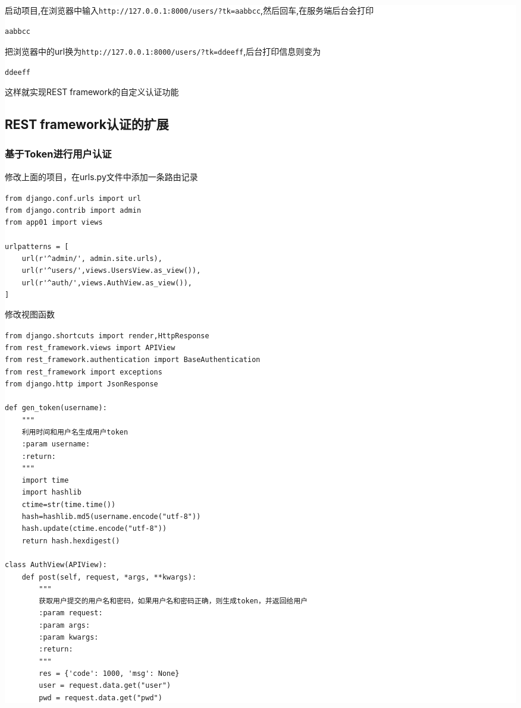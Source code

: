启动项目,在浏览器中输入`http://127.0.0.1:8000/users/?tk=aabbcc`,然后回车,在服务端后台会打印

	aabbcc

把浏览器中的url换为`http://127.0.0.1:8000/users/?tk=ddeeff`,后台打印信息则变为

	ddeeff

这样就实现REST framework的自定义认证功能

## REST framework认证的扩展

### 基于Token进行用户认证

修改上面的项目，在urls.py文件中添加一条路由记录

	from django.conf.urls import url
	from django.contrib import admin
	from app01 import views

	urlpatterns = [
		url(r'^admin/', admin.site.urls),
		url(r'^users/',views.UsersView.as_view()),
		url(r'^auth/',views.AuthView.as_view()),
	]

修改视图函数

	from django.shortcuts import render,HttpResponse
	from rest_framework.views import APIView
	from rest_framework.authentication import BaseAuthentication
	from rest_framework import exceptions
	from django.http import JsonResponse

	def gen_token(username):
		"""
		利用时间和用户名生成用户token
		:param username: 
		:return: 
		"""
		import time
		import hashlib
		ctime=str(time.time())
		hash=hashlib.md5(username.encode("utf-8"))
		hash.update(ctime.encode("utf-8"))
		return hash.hexdigest()

	class AuthView(APIView):
		def post(self, request, *args, **kwargs):
			"""
			获取用户提交的用户名和密码，如果用户名和密码正确，则生成token，并返回给用户
			:param request:
			:param args:
			:param kwargs:
			:return:
			"""
			res = {'code': 1000, 'msg': None}
			user = request.data.get("user")
			pwd = request.data.get("pwd")
